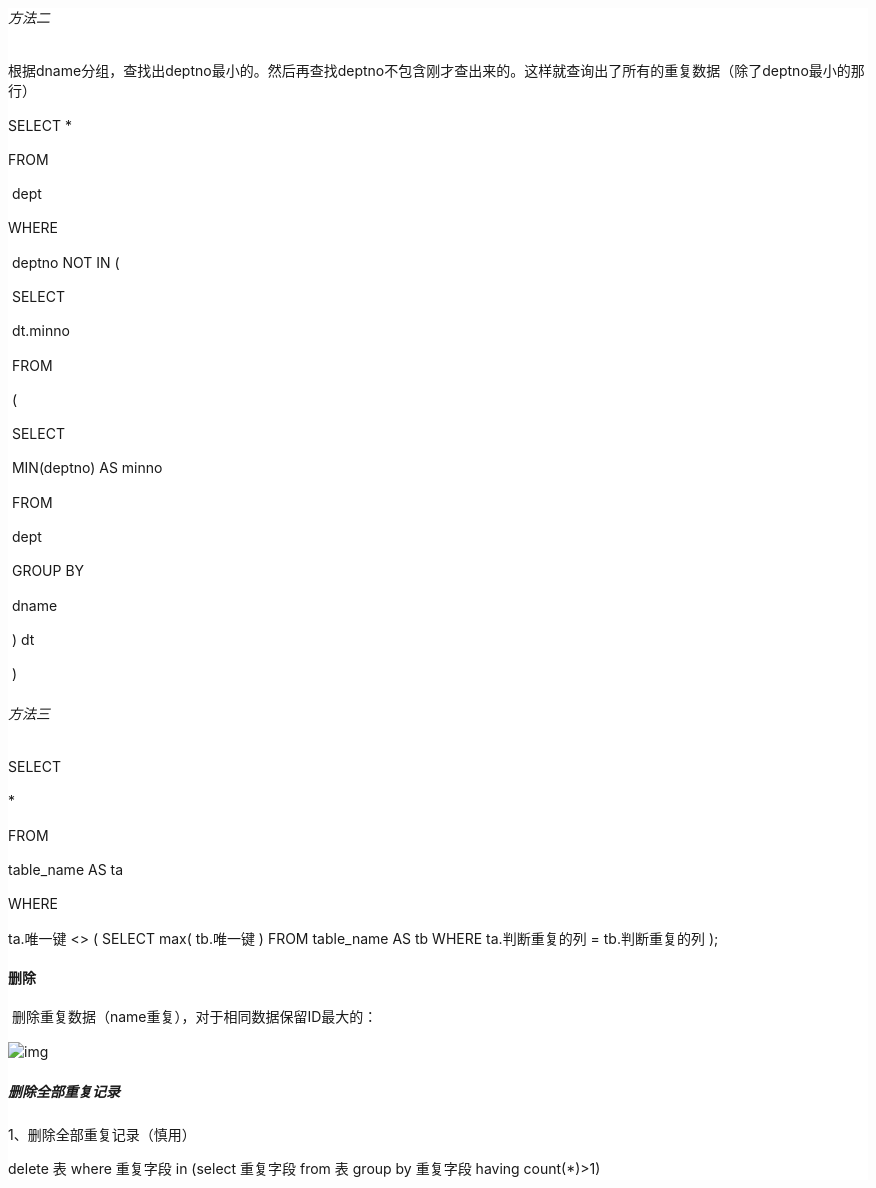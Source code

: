 ###### 方法二

根据dname分组，查找出deptno最小的。然后再查找deptno不包含刚才查出来的。这样就查询出了所有的重复数据（除了deptno最小的那行）

SELECT *

FROM

​	dept

WHERE

​	deptno NOT IN (

​		SELECT

​			dt.minno

​		FROM

​			(

​				SELECT

​					MIN(deptno) AS minno

​				FROM

​					dept

​				GROUP BY

​					dname

​			) dt

​	)

###### 方法三

SELECT 

\* 

FROM

table_name AS ta 

WHERE

ta.唯一键 <> ( SELECT max( tb.唯一键 ) FROM table_name AS tb WHERE ta.判断重复的列 = tb.判断重复的列 );

#### 删除

​	删除重复数据（name重复），对于相同数据保留ID最大的：

![img](file:///C:\Users\大力\AppData\Local\Temp\ksohtml\wps30B3.tmp.jpg) 

##### 删除全部重复记录

1、删除全部重复记录（慎用）

delete 表 where 重复字段 in (select 重复字段 from 表 group by 重复字段 having count(*)>1)
